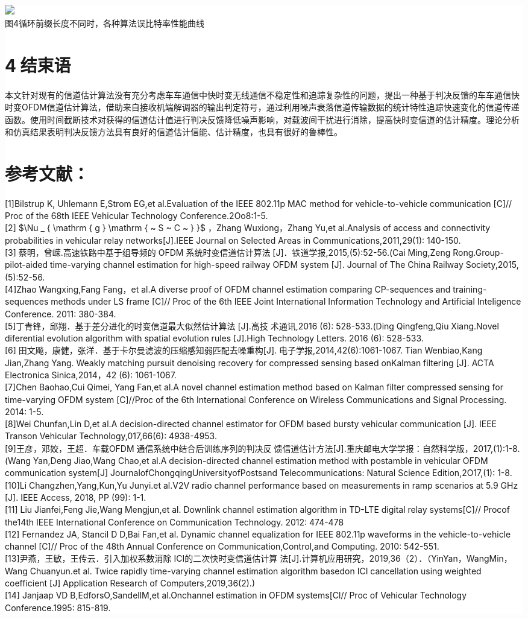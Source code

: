 ![](images/4c27a98be8695d94658702c6e29de27c15dc706bc9ae679ab3d2d9657346ad9f.jpg)  
图4循环前缀长度不同时，各种算法误比特率性能曲线

# 4 结束语

本文针对现有的信道估计算法没有充分考虑车车通信中快时变无线通信不稳定性和追踪复杂性的问题，提出一种基于判决反馈的车车通信快时变OFDM信道估计算法，借助来自接收机端解调器的输出判定符号，通过利用噪声衰落信道传输数据的统计特性追踪快速变化的信道传递函数。使用时间截断技术对获得的信道估计值进行判决反馈降低噪声影响，对载波间干扰进行消除，提高快时变信道的估计精度。理论分析和仿真结果表明判决反馈方法具有良好的信道估计信能、估计精度，也具有很好的鲁棒性。

# 参考文献：

[1]Bilstrup K, Uhlemann E,Strom EG,et al.Evaluation of the IEEE 802.11p MAC method for vehicle-to-vehicle communication [C]// Proc of the 68th IEEE Vehicular Technology Conference.2Oo8:1-5.   
[2] $\Nu _ { \mathrm { g } \mathrm { ~ S ~ C ~ } }$ ，Zhang Wuxiong，Zhang Yu,et al.Analysis of access and connectivity probabilities in vehicular relay networks[J].IEEE Journal on Selected Areas in Communications,2011,29(1): 140-150.   
[3] 蔡明，曾嵘.高速铁路中基于组导频的 OFDM 系统时变信道估计算法 [J]．铁道学报,2015,(5):52-56.(Cai Ming,Zeng Rong.Group-pilot-aided time-varying channel estimation for high-speed railway OFDM system [J]. Journal of The China Railway Society,2015,(5):52-56.   
[4]Zhao Wangxing,Fang Fang，et al.A diverse proof of OFDM channel estimation comparing CP-sequences and training-sequences methods under LS frame [C]// Proc of the 6th IEEE Joint International Information Technology and Artificial Inteligence Conference. 2011: 380-384.   
[5]丁青锋，邱翔．基于差分进化的时变信道最大似然估计算法 [J].高技 术通讯,2016 (6): 528-533.(Ding Qingfeng,Qiu Xiang.Novel diferential evolution algorithm with spatial evolution rules [J].High Technology Letters. 2016 (6): 528-533.   
[6] 田文飚，康健，张洋．基于卡尔曼滤波的压缩感知弱匹配去噪重构[J]. 电子学报,2014,42(6):1061-1067. Tian Wenbiao,Kang Jian,Zhang Yang. Weakly matching pursuit denoising recovery for compressed sensing based onKalman filtering [J]. ACTA Electronica Sinica,2014，42 (6): 1061-1067.   
[7]Chen Baohao,Cui Qimei, Yang Fan,et al.A novel channel estimation method based on Kalman filter compressed sensing for time-varying OFDM system [C]//Proc of the 6th International Conference on Wireless Communications and Signal Processing. 2014: 1-5.   
[8]Wei Chunfan,Lin D,et al.A decision-directed channel estimator for OFDM based bursty vehicular communication [J]. IEEE Transon Vehicular Technology,017,66(6): 4938-4953.   
[9]王彦，邓姣，王超．车载OFDM 通信系统中结合后训练序列的判决反 馈信道估计方法[J].重庆邮电大学学报：自然科学版，2017,(1):1-8. (Wang Yan,Deng Jiao,Wang Chao,et al.A decision-directed channel estimation method with postamble in vehicular OFDM communication system[J] JournalofChongqingUniversityofPostsand Telecommunications: Natural Science Edition,2O17,(1): 1-8.   
[10]Li Changzhen,Yang,Kun,Yu Junyi.et al.V2V radio channel performance based on measurements in ramp scenarios at 5.9 GHz [J]. IEEE Access, 2018, PP (99): 1-1.   
[11] Liu Jianfei,Feng Jie,Wang Mengjun,et al. Downlink channel estimation algorithm in TD-LTE digital relay systems[C]// Procof the14th IEEE International Conference on Communication Technology. 2012: 474-478   
[12] Fernandez JA, Stancil D D,Bai Fan,et al. Dynamic channel equalization for IEEE 802.11p waveforms in the vehicle-to-vehicle channel [C]// Proc of the 48th Annual Conference on Communication,Control,and Computing. 2010: 542-551.   
[13]尹燕，王敏，王传云．引入加权系数消除 ICI的二次快时变信道估计算 法[J].计算机应用研究，2019,36（2）．（YinYan，WangMin，Wang Chuanyun.et al. Twice rapidly time-varying channel estimation algorithm basedon ICI cancellation using weighted coefficient [J] Application Research of Computers,2019,36(2).)   
[14] Janjaap VD B,EdforsO,SandellM,et al.Onchannel estimation in OFDM systems[Cl// Proc of Vehicular Technology Conference.1995: 815-819.